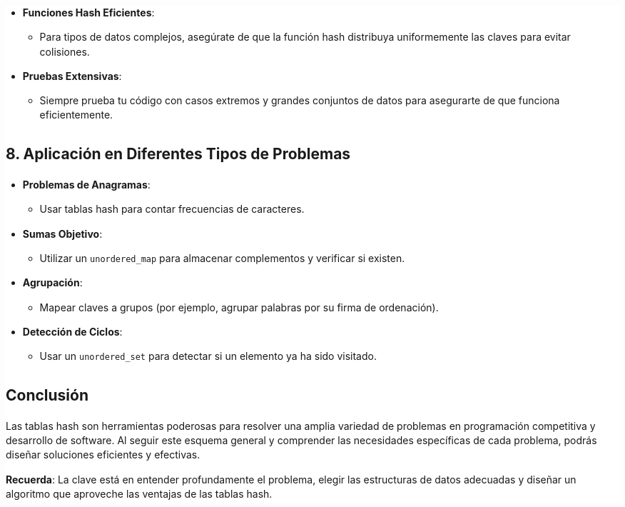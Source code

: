 - **Funciones Hash Eficientes**:
  - Para tipos de datos complejos, asegúrate de que la función hash distribuya uniformemente las claves para evitar colisiones.

- **Pruebas Extensivas**:
  - Siempre prueba tu código con casos extremos y grandes conjuntos de datos para asegurarte de que funciona eficientemente.

## **8. Aplicación en Diferentes Tipos de Problemas**

- **Problemas de Anagramas**:
  - Usar tablas hash para contar frecuencias de caracteres.

- **Sumas Objetivo**:
  - Utilizar un `unordered_map` para almacenar complementos y verificar si existen.

- **Agrupación**:
  - Mapear claves a grupos (por ejemplo, agrupar palabras por su firma de ordenación).

- **Detección de Ciclos**:
  - Usar un `unordered_set` para detectar si un elemento ya ha sido visitado.

## **Conclusión**

Las tablas hash son herramientas poderosas para resolver una amplia variedad de problemas en programación competitiva y desarrollo de software. Al seguir este esquema general y comprender las necesidades específicas de cada problema, podrás diseñar soluciones eficientes y efectivas.

**Recuerda**: La clave está en entender profundamente el problema, elegir las estructuras de datos adecuadas y diseñar un algoritmo que aproveche las ventajas de las tablas hash.
